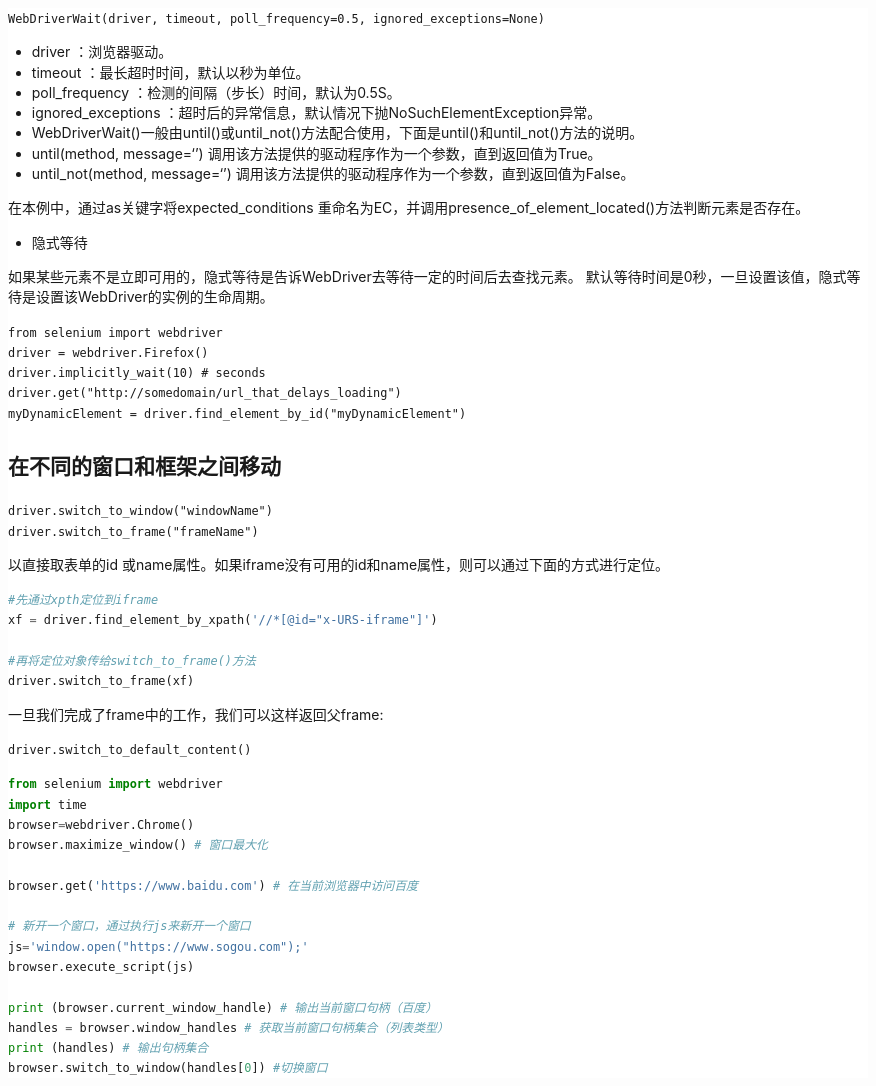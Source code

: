 ```
WebDriverWait(driver, timeout, poll_frequency=0.5, ignored_exceptions=None)
```

- driver ：浏览器驱动。
- timeout ：最长超时时间，默认以秒为单位。
- poll_frequency ：检测的间隔（步长）时间，默认为0.5S。
- ignored_exceptions ：超时后的异常信息，默认情况下抛NoSuchElementException异常。
- WebDriverWait()一般由until()或until_not()方法配合使用，下面是until()和until_not()方法的说明。
- until(method, message=‘’) 调用该方法提供的驱动程序作为一个参数，直到返回值为True。
- until_not(method, message=‘’) 调用该方法提供的驱动程序作为一个参数，直到返回值为False。

在本例中，通过as关键字将expected_conditions 重命名为EC，并调用presence_of_element_located()方法判断元素是否存在。

- 隐式等待

如果某些元素不是立即可用的，隐式等待是告诉WebDriver去等待一定的时间后去查找元素。 默认等待时间是0秒，一旦设置该值，隐式等待是设置该WebDriver的实例的生命周期。

```text
from selenium import webdriver
driver = webdriver.Firefox()    
driver.implicitly_wait(10) # seconds    
driver.get("http://somedomain/url_that_delays_loading")    
myDynamicElement = driver.find_element_by_id("myDynamicElement") 
```

## 在不同的窗口和框架之间移动

```text
driver.switch_to_window("windowName")
driver.switch_to_frame("frameName")
```

以直接取表单的id 或name属性。如果iframe没有可用的id和name属性，则可以通过下面的方式进行定位。

```python
#先通过xpth定位到iframe
xf = driver.find_element_by_xpath('//*[@id="x-URS-iframe"]')

#再将定位对象传给switch_to_frame()方法
driver.switch_to_frame(xf)
```

一旦我们完成了frame中的工作，我们可以这样返回父frame:

```python
driver.switch_to_default_content()
```

```python
from selenium import webdriver
import time
browser=webdriver.Chrome()
browser.maximize_window() # 窗口最大化

browser.get('https://www.baidu.com') # 在当前浏览器中访问百度

# 新开一个窗口，通过执行js来新开一个窗口
js='window.open("https://www.sogou.com");'
browser.execute_script(js)

print (browser.current_window_handle) # 输出当前窗口句柄（百度）
handles = browser.window_handles # 获取当前窗口句柄集合（列表类型）
print (handles) # 输出句柄集合
browser.switch_to_window(handles[0]) #切换窗口
```
